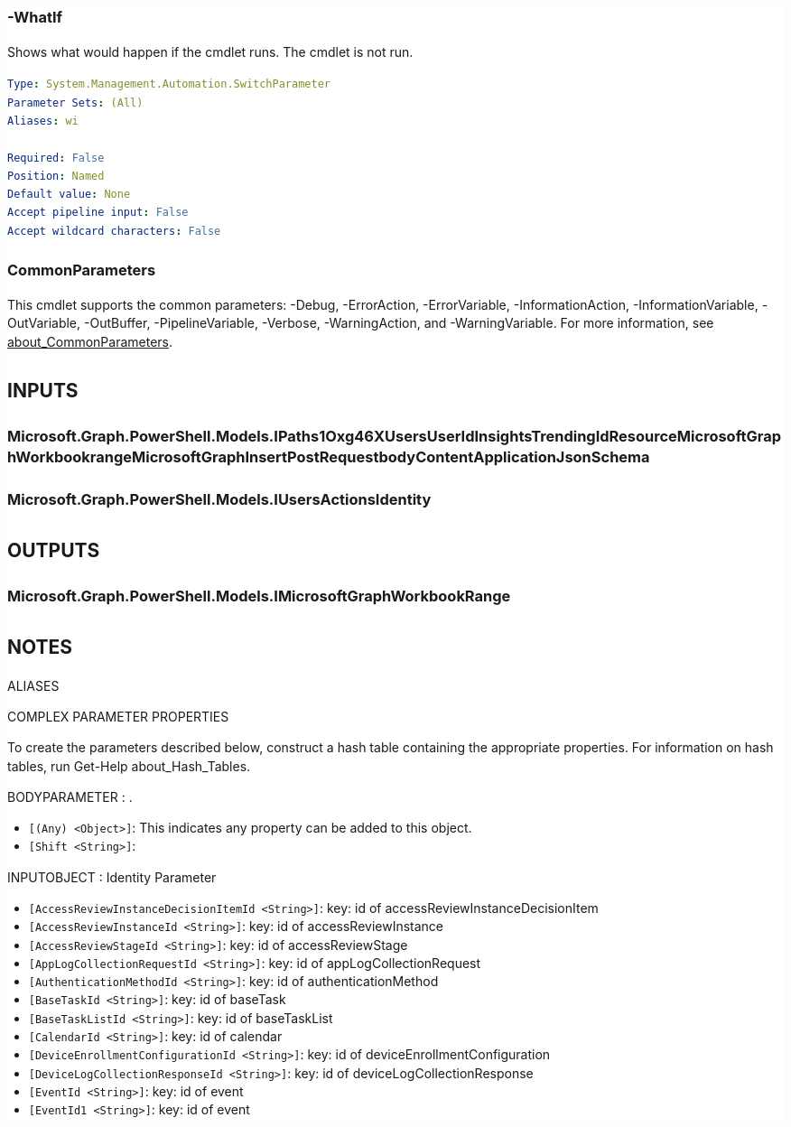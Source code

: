 ### -WhatIf
Shows what would happen if the cmdlet runs.
The cmdlet is not run.

```yaml
Type: System.Management.Automation.SwitchParameter
Parameter Sets: (All)
Aliases: wi

Required: False
Position: Named
Default value: None
Accept pipeline input: False
Accept wildcard characters: False
```

### CommonParameters
This cmdlet supports the common parameters: -Debug, -ErrorAction, -ErrorVariable, -InformationAction, -InformationVariable, -OutVariable, -OutBuffer, -PipelineVariable, -Verbose, -WarningAction, and -WarningVariable. For more information, see [about_CommonParameters](http://go.microsoft.com/fwlink/?LinkID=113216).

## INPUTS

### Microsoft.Graph.PowerShell.Models.IPaths1Oxg46XUsersUserIdInsightsTrendingIdResourceMicrosoftGraphWorkbookrangeMicrosoftGraphInsertPostRequestbodyContentApplicationJsonSchema

### Microsoft.Graph.PowerShell.Models.IUsersActionsIdentity

## OUTPUTS

### Microsoft.Graph.PowerShell.Models.IMicrosoftGraphWorkbookRange

## NOTES

ALIASES

COMPLEX PARAMETER PROPERTIES

To create the parameters described below, construct a hash table containing the appropriate properties. For information on hash tables, run Get-Help about_Hash_Tables.


BODYPARAMETER <IPaths1Oxg46XUsersUserIdInsightsTrendingIdResourceMicrosoftGraphWorkbookrangeMicrosoftGraphInsertPostRequestbodyContentApplicationJsonSchema>: .
  - `[(Any) <Object>]`: This indicates any property can be added to this object.
  - `[Shift <String>]`: 

INPUTOBJECT <IUsersActionsIdentity>: Identity Parameter
  - `[AccessReviewInstanceDecisionItemId <String>]`: key: id of accessReviewInstanceDecisionItem
  - `[AccessReviewInstanceId <String>]`: key: id of accessReviewInstance
  - `[AccessReviewStageId <String>]`: key: id of accessReviewStage
  - `[AppLogCollectionRequestId <String>]`: key: id of appLogCollectionRequest
  - `[AuthenticationMethodId <String>]`: key: id of authenticationMethod
  - `[BaseTaskId <String>]`: key: id of baseTask
  - `[BaseTaskListId <String>]`: key: id of baseTaskList
  - `[CalendarId <String>]`: key: id of calendar
  - `[DeviceEnrollmentConfigurationId <String>]`: key: id of deviceEnrollmentConfiguration
  - `[DeviceLogCollectionResponseId <String>]`: key: id of deviceLogCollectionResponse
  - `[EventId <String>]`: key: id of event
  - `[EventId1 <String>]`: key: id of event